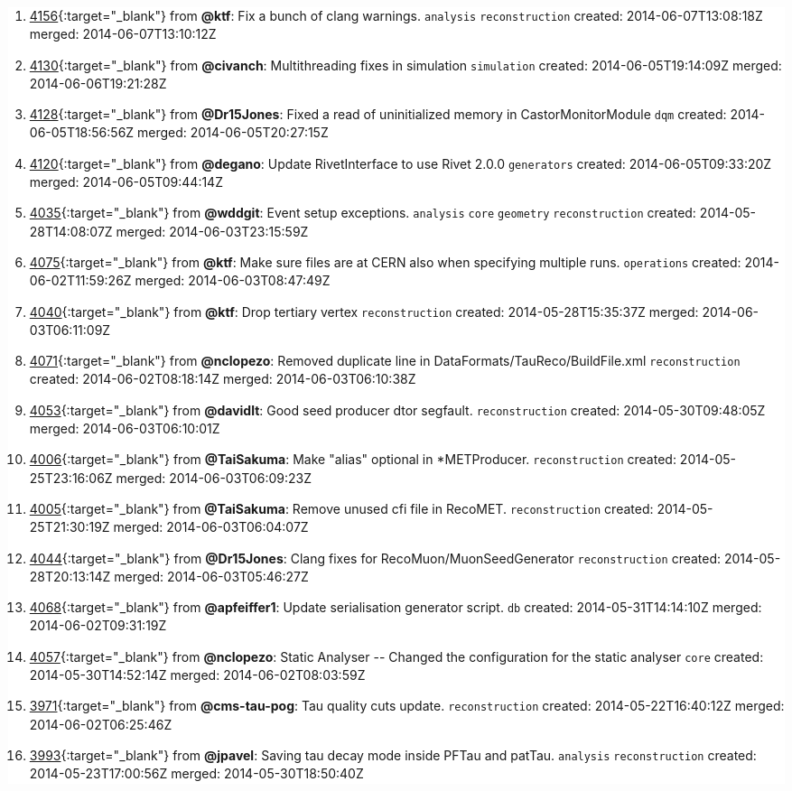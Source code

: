 1. [4156](http://github.com/cms-sw/cmssw/pull/4156){:target="_blank"}  from **@ktf**: Fix a bunch of clang warnings. `analysis`  `reconstruction`  created: 2014-06-07T13:08:18Z merged: 2014-06-07T13:10:12Z

1. [4130](http://github.com/cms-sw/cmssw/pull/4130){:target="_blank"}  from **@civanch**: Multithreading fixes in simulation `simulation`  created: 2014-06-05T19:14:09Z merged: 2014-06-06T19:21:28Z

1. [4128](http://github.com/cms-sw/cmssw/pull/4128){:target="_blank"}  from **@Dr15Jones**: Fixed a read of uninitialized memory in CastorMonitorModule `dqm`  created: 2014-06-05T18:56:56Z merged: 2014-06-05T20:27:15Z

1. [4120](http://github.com/cms-sw/cmssw/pull/4120){:target="_blank"}  from **@degano**: Update RivetInterface to use Rivet 2.0.0 `generators`  created: 2014-06-05T09:33:20Z merged: 2014-06-05T09:44:14Z

1. [4035](http://github.com/cms-sw/cmssw/pull/4035){:target="_blank"}  from **@wddgit**: Event setup exceptions. `analysis`  `core`  `geometry`  `reconstruction`  created: 2014-05-28T14:08:07Z merged: 2014-06-03T23:15:59Z

1. [4075](http://github.com/cms-sw/cmssw/pull/4075){:target="_blank"}  from **@ktf**: Make sure files are at CERN also when specifying multiple runs. `operations`  created: 2014-06-02T11:59:26Z merged: 2014-06-03T08:47:49Z

1. [4040](http://github.com/cms-sw/cmssw/pull/4040){:target="_blank"}  from **@ktf**: Drop tertiary vertex `reconstruction`  created: 2014-05-28T15:35:37Z merged: 2014-06-03T06:11:09Z

1. [4071](http://github.com/cms-sw/cmssw/pull/4071){:target="_blank"}  from **@nclopezo**: Removed duplicate line in DataFormats/TauReco/BuildFile.xml `reconstruction`  created: 2014-06-02T08:18:14Z merged: 2014-06-03T06:10:38Z

1. [4053](http://github.com/cms-sw/cmssw/pull/4053){:target="_blank"}  from **@davidlt**: Good seed producer dtor segfault. `reconstruction`  created: 2014-05-30T09:48:05Z merged: 2014-06-03T06:10:01Z

1. [4006](http://github.com/cms-sw/cmssw/pull/4006){:target="_blank"}  from **@TaiSakuma**: Make "alias" optional in *METProducer. `reconstruction`  created: 2014-05-25T23:16:06Z merged: 2014-06-03T06:09:23Z

1. [4005](http://github.com/cms-sw/cmssw/pull/4005){:target="_blank"}  from **@TaiSakuma**: Remove unused cfi file in RecoMET. `reconstruction`  created: 2014-05-25T21:30:19Z merged: 2014-06-03T06:04:07Z

1. [4044](http://github.com/cms-sw/cmssw/pull/4044){:target="_blank"}  from **@Dr15Jones**: Clang fixes for RecoMuon/MuonSeedGenerator `reconstruction`  created: 2014-05-28T20:13:14Z merged: 2014-06-03T05:46:27Z

1. [4068](http://github.com/cms-sw/cmssw/pull/4068){:target="_blank"}  from **@apfeiffer1**: Update serialisation generator script. `db`  created: 2014-05-31T14:14:10Z merged: 2014-06-02T09:31:19Z

1. [4057](http://github.com/cms-sw/cmssw/pull/4057){:target="_blank"}  from **@nclopezo**: Static Analyser -- Changed the configuration for the static analyser `core`  created: 2014-05-30T14:52:14Z merged: 2014-06-02T08:03:59Z

1. [3971](http://github.com/cms-sw/cmssw/pull/3971){:target="_blank"}  from **@cms-tau-pog**: Tau quality cuts update. `reconstruction`  created: 2014-05-22T16:40:12Z merged: 2014-06-02T06:25:46Z

1. [3993](http://github.com/cms-sw/cmssw/pull/3993){:target="_blank"}  from **@jpavel**: Saving tau decay mode inside PFTau and patTau. `analysis`  `reconstruction`  created: 2014-05-23T17:00:56Z merged: 2014-05-30T18:50:40Z
